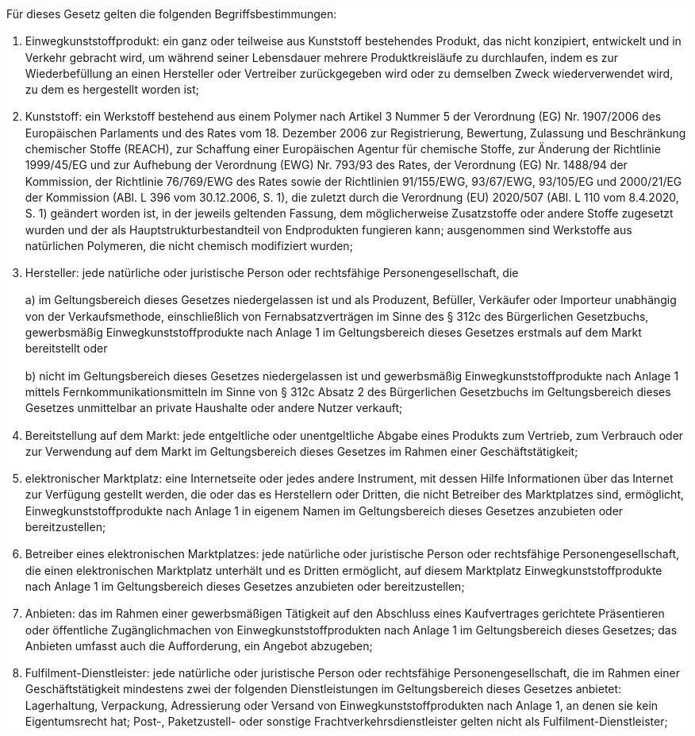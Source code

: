 Für dieses Gesetz gelten die folgenden Begriffsbestimmungen:

1.  Einwegkunststoffprodukt: ein ganz oder teilweise aus Kunststoff bestehendes Produkt, das nicht konzipiert, entwickelt und in Verkehr gebracht wird, um während seiner Lebensdauer mehrere Produktkreisläufe zu durchlaufen, indem es zur Wiederbefüllung an einen Hersteller oder Vertreiber zurückgegeben wird oder zu demselben Zweck wiederverwendet wird, zu dem es hergestellt worden ist;


2.  Kunststoff: ein Werkstoff bestehend aus einem Polymer nach Artikel 3 Nummer 5 der Verordnung (EG) Nr. 1907/2006 des Europäischen Parlaments und des Rates vom 18. Dezember 2006 zur Registrierung, Bewertung, Zulassung und Beschränkung chemischer Stoffe (REACH), zur Schaffung einer Europäischen Agentur für chemische Stoffe, zur Änderung der Richtlinie 1999/45/EG und zur Aufhebung der Verordnung (EWG) Nr. 793/93 des Rates, der Verordnung (EG) Nr. 1488/94 der Kommission, der Richtlinie 76/769/EWG des Rates sowie der Richtlinien 91/155/EWG, 93/67/EWG, 93/105/EG und 2000/21/EG der Kommission (ABl. L 396 vom 30.12.2006, S. 1), die zuletzt durch die Verordnung (EU) 2020/507 (ABl. L 110 vom 8.4.2020, S. 1) geändert worden ist, in der jeweils geltenden Fassung, dem möglicherweise Zusatzstoffe oder andere Stoffe zugesetzt wurden und der als Hauptstrukturbestandteil von Endprodukten fungieren kann; ausgenommen sind Werkstoffe aus natürlichen Polymeren, die nicht chemisch modifiziert wurden;


3.  Hersteller: jede natürliche oder juristische Person oder rechtsfähige Personengesellschaft, die

    a)  im Geltungsbereich dieses Gesetzes niedergelassen ist und als Produzent, Befüller, Verkäufer oder Importeur unabhängig von der Verkaufsmethode, einschließlich von Fernabsatzverträgen im Sinne des § 312c des Bürgerlichen Gesetzbuchs, gewerbsmäßig Einwegkunststoffprodukte nach Anlage 1 im Geltungsbereich dieses Gesetzes erstmals auf dem Markt bereitstellt oder


    b)  nicht im Geltungsbereich dieses Gesetzes niedergelassen ist und gewerbsmäßig Einwegkunststoffprodukte nach Anlage 1 mittels Fernkommunikationsmitteln im Sinne von § 312c Absatz 2 des Bürgerlichen Gesetzbuchs im Geltungsbereich dieses Gesetzes unmittelbar an private Haushalte oder andere Nutzer verkauft;





4.  Bereitstellung auf dem Markt: jede entgeltliche oder unentgeltliche Abgabe eines Produkts zum Vertrieb, zum Verbrauch oder zur Verwendung auf dem Markt im Geltungsbereich dieses Gesetzes im Rahmen einer Geschäftstätigkeit;


5.  elektronischer Marktplatz: eine Internetseite oder jedes andere Instrument, mit dessen Hilfe Informationen über das Internet zur Verfügung gestellt werden, die oder das es Herstellern oder Dritten, die nicht Betreiber des Marktplatzes sind, ermöglicht, Einwegkunststoffprodukte nach Anlage 1 in eigenem Namen im Geltungsbereich dieses Gesetzes anzubieten oder bereitzustellen;


6.  Betreiber eines elektronischen Marktplatzes: jede natürliche oder juristische Person oder rechtsfähige Personengesellschaft, die einen elektronischen Marktplatz unterhält und es Dritten ermöglicht, auf diesem Marktplatz Einwegkunststoffprodukte nach Anlage 1 im Geltungsbereich dieses Gesetzes anzubieten oder bereitzustellen;


7.  Anbieten: das im Rahmen einer gewerbsmäßigen Tätigkeit auf den Abschluss eines Kaufvertrages gerichtete Präsentieren oder öffentliche Zugänglichmachen von Einwegkunststoffprodukten nach Anlage 1 im Geltungsbereich dieses Gesetzes; das Anbieten umfasst auch die Aufforderung, ein Angebot abzugeben;


8.  Fulfilment-Dienstleister: jede natürliche oder juristische Person oder rechtsfähige Personengesellschaft, die im Rahmen einer Geschäftstätigkeit mindestens zwei der folgenden Dienstleistungen im Geltungsbereich dieses Gesetzes anbietet: Lagerhaltung, Verpackung, Adressierung oder Versand von Einwegkunststoffprodukten nach Anlage 1, an denen sie kein Eigentumsrecht hat; Post-, Paketzustell- oder sonstige Frachtverkehrsdienstleister gelten nicht als Fulfilment-Dienstleister;
